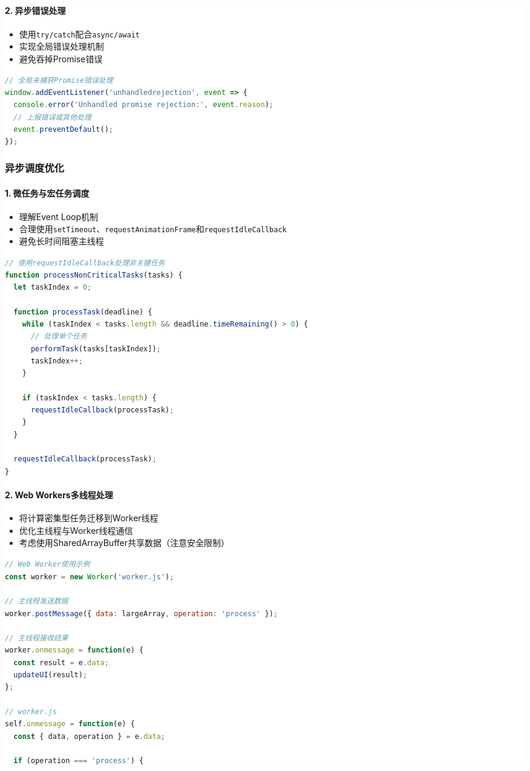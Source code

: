 #### 2. 异步错误处理
- 使用`try/catch`配合`async/await`
- 实现全局错误处理机制
- 避免吞掉Promise错误

```javascript
// 全局未捕获Promise错误处理
window.addEventListener('unhandledrejection', event => {
  console.error('Unhandled promise rejection:', event.reason);
  // 上报错误或其他处理
  event.preventDefault();
});
```

### 异步调度优化

#### 1. 微任务与宏任务调度
- 理解Event Loop机制
- 合理使用`setTimeout`、`requestAnimationFrame`和`requestIdleCallback`
- 避免长时间阻塞主线程

```javascript
// 使用requestIdleCallback处理非关键任务
function processNonCriticalTasks(tasks) {
  let taskIndex = 0;

  function processTask(deadline) {
    while (taskIndex < tasks.length && deadline.timeRemaining() > 0) {
      // 处理单个任务
      performTask(tasks[taskIndex]);
      taskIndex++;
    }

    if (taskIndex < tasks.length) {
      requestIdleCallback(processTask);
    }
  }

  requestIdleCallback(processTask);
}
```

#### 2. Web Workers多线程处理
- 将计算密集型任务迁移到Worker线程
- 优化主线程与Worker线程通信
- 考虑使用SharedArrayBuffer共享数据（注意安全限制）

```javascript
// Web Worker使用示例
const worker = new Worker('worker.js');

// 主线程发送数据
worker.postMessage({ data: largeArray, operation: 'process' });

// 主线程接收结果
worker.onmessage = function(e) {
  const result = e.data;
  updateUI(result);
};

// worker.js
self.onmessage = function(e) {
  const { data, operation } = e.data;

  if (operation === 'process') {
```
